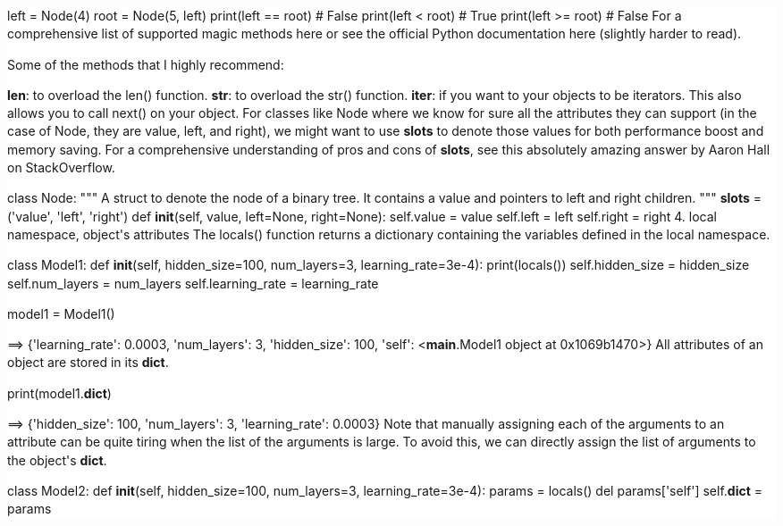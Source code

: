 
left = Node(4)
root = Node(5, left)
print(left == root) # False
print(left < root) # True
print(left >= root) # False
For a comprehensive list of supported magic methods here or see the official Python documentation here (slightly harder to read).

Some of the methods that I highly recommend:

__len__: to overload the len() function.
__str__: to overload the str() function.
__iter__: if you want to your objects to be iterators. This also allows you to call next() on your object.
For classes like Node where we know for sure all the attributes they can support (in the case of Node, they are value, left, and right), we might want to use __slots__ to denote those values for both performance boost and memory saving. For a comprehensive understanding of pros and cons of __slots__, see this absolutely amazing answer by Aaron Hall on StackOverflow.

class Node:
    """ A struct to denote the node of a binary tree.
    It contains a value and pointers to left and right children.
    """
    __slots__ = ('value', 'left', 'right')
    def __init__(self, value, left=None, right=None):
        self.value = value
        self.left = left
        self.right = right
4. local namespace, object's attributes
The locals() function returns a dictionary containing the variables defined in the local namespace.

class Model1:
    def __init__(self, hidden_size=100, num_layers=3, learning_rate=3e-4):
        print(locals())
        self.hidden_size = hidden_size
        self.num_layers = num_layers
        self.learning_rate = learning_rate

model1 = Model1()

==> {'learning_rate': 0.0003, 'num_layers': 3, 'hidden_size': 100, 'self': <__main__.Model1 object at 0x1069b1470>}
All attributes of an object are stored in its __dict__.

print(model1.__dict__)

==> {'hidden_size': 100, 'num_layers': 3, 'learning_rate': 0.0003}
Note that manually assigning each of the arguments to an attribute can be quite tiring when the list of the arguments is large. To avoid this, we can directly assign the list of arguments to the object's __dict__.

class Model2:
    def __init__(self, hidden_size=100, num_layers=3, learning_rate=3e-4):
        params = locals()
        del params['self']
        self.__dict__ = params
